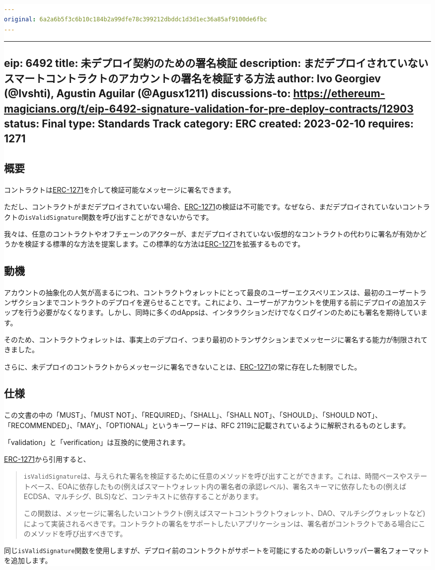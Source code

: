 ```yaml
---
original: 6a2a6b5f3c6b10c184b2a99dfe78c399212dbddc1d3d1ec36a85af9100de6fbc
---
```


---
eip: 6492
title: 未デプロイ契約のための署名検証
description: まだデプロイされていないスマートコントラクトのアカウントの署名を検証する方法
author: Ivo Georgiev (@Ivshti), Agustin Aguilar (@Agusx1211)
discussions-to: https://ethereum-magicians.org/t/eip-6492-signature-validation-for-pre-deploy-contracts/12903
status: Final
type: Standards Track
category: ERC
created: 2023-02-10
requires: 1271
---

## 概要

コントラクトは[ERC-1271](./eip-1271.md)を介して検証可能なメッセージに署名できます。

ただし、コントラクトがまだデプロイされていない場合、[ERC-1271](./eip-1271.md)の検証は不可能です。なぜなら、まだデプロイされていないコントラクトの`isValidSignature`関数を呼び出すことができないからです。

我々は、任意のコントラクトやオフチェーンのアクターが、まだデプロイされていない仮想的なコントラクトの代わりに署名が有効かどうかを検証する標準的な方法を提案します。この標準的な方法は[ERC-1271](./eip-1271.md)を拡張するものです。

## 動機

アカウントの抽象化の人気が高まるにつれ、コントラクトウォレットにとって最良のユーザーエクスペリエンスは、最初のユーザートランザクションまでコントラクトのデプロイを遅らせることです。これにより、ユーザーがアカウントを使用する前にデプロイの追加ステップを行う必要がなくなります。しかし、同時に多くのdAppsは、インタラクションだけでなくログインのためにも署名を期待しています。

そのため、コントラクトウォレットは、事実上のデプロイ、つまり最初のトランザクションまでメッセージに署名する能力が制限されてきました。

さらに、未デプロイのコントラクトからメッセージに署名できないことは、[ERC-1271](./eip-1271.md)の常に存在した制限でした。

## 仕様

この文書の中の「MUST」、「MUST NOT」、「REQUIRED」、「SHALL」、「SHALL NOT」、「SHOULD」、「SHOULD NOT」、「RECOMMENDED」、「MAY」、「OPTIONAL」というキーワードは、RFC 2119に記載されているように解釈されるものとします。

「validation」と「verification」は互換的に使用されます。

[ERC-1271](./eip-1271.md)から引用すると、
> `isValidSignature`は、与えられた署名を検証するために任意のメソッドを呼び出すことができます。これは、時間ベースやステートベース、EOAに依存したもの(例えばスマートウォレット内の署名者の承認レベル)、署名スキーマに依存したもの(例えばECDSA、マルチシグ、BLS)など、コンテキストに依存することがあります。
>
> この関数は、メッセージに署名したいコントラクト(例えばスマートコントラクトウォレット、DAO、マルチシグウォレットなど)によって実装されるべきです。コントラクトの署名をサポートしたいアプリケーションは、署名者がコントラクトである場合にこのメソッドを呼び出すべきです。

同じ`isValidSignature`関数を使用しますが、デプロイ前のコントラクトがサポートを可能にするための新しいラッパー署名フォーマットを追加します。

